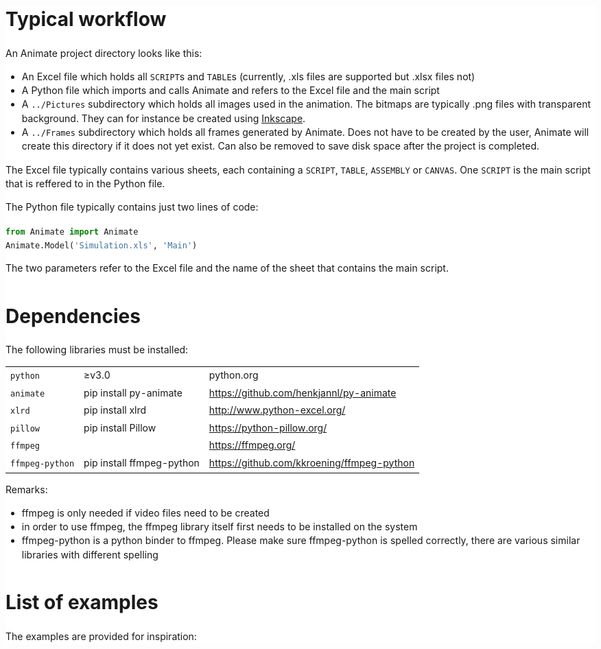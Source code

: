 # Typical workflow

An Animate project directory looks like this:
* An Excel file which holds all `SCRIPT`s and `TABLE`s (currently, .xls files are supported but .xlsx files not)
* A Python file which imports and calls Animate and refers to the Excel file and the main script
* A `../Pictures` subdirectory which holds all images used in the animation. The bitmaps are typically .png files with transparent background. They can for instance be created using [Inkscape](https://inkscape.org/).
* A `../Frames` subdirectory which holds all frames generated by Animate. Does not have to be created by the user, Animate will create this directory if it does not yet exist. Can also be removed to save disk space after the project is completed.

The Excel file typically contains various sheets, each containing a `SCRIPT`, `TABLE`, `ASSEMBLY` or `CANVAS`. One `SCRIPT` is the main script that is reffered to in the Python file. 

The Python file typically contains just two lines of code:

```python
from Animate import Animate
Animate.Model('Simulation.xls', 'Main')
```
The two parameters refer to the Excel file and the name of the sheet that contains the main script.


# Dependencies

The following libraries must be installed:

|  |  |  |
|-----------------|---------------------------|--------------------------------------------|
| `python`        | ≥v3.0                     | python.org                                 |
| `animate`       | pip install py-animate    | https://github.com/henkjannl/py-animate    |
| `xlrd`          | pip install xlrd          | http://www.python-excel.org/               |
| `pillow`        | pip install Pillow        | https://python-pillow.org/                 |
| `ffmpeg`        |                           | https://ffmpeg.org/                        |
| `ffmpeg-python` | pip install ffmpeg-python | https://github.com/kkroening/ffmpeg-python |

Remarks:
* ffmpeg is only needed if video files need to be created
* in order to use ffmpeg, the ffmpeg library itself first needs to be installed on the system
* ffmpeg-python is a python binder to ffmpeg. Please make sure ffmpeg-python is spelled correctly, there are various similar libraries with different spelling


# List of examples

The examples are provided for inspiration:
